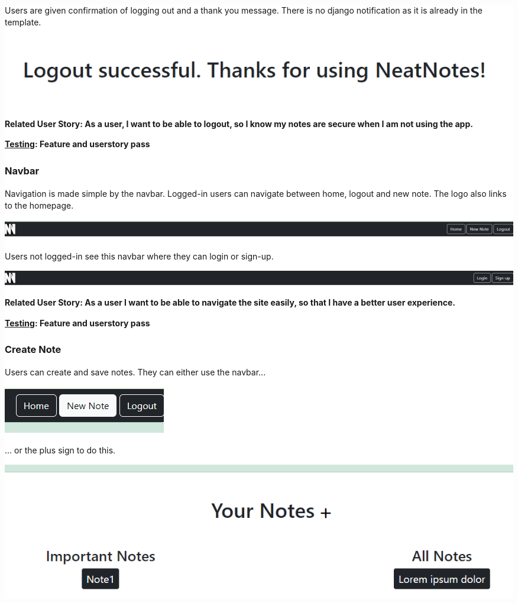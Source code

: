 Users are given confirmation of logging out and a thank you message. There is no django notification as it is already in the template.

![screenshot of logout message](static/images/logoutmessage.png)

**Related User Story: As a user, I want to be able to logout, so I know my notes are secure when I am not using the app.**
<br>

**[Testing](#feature-and-user-story-testing): Feature and userstory pass**


### Navbar

Navigation is made simple by the navbar. Logged-in users can navigate between home, logout and new note. The logo also links to the homepage.

![screenshot of logged-in navbar](static/images/navbar.png)

Users not logged-in see this navbar where they can login or sign-up.

![screenshot of navbar not logged in](static/images/navbar_notsignin.png)

**Related User Story: As a user I want to be able to navigate the site easily, so that I have a better user experience.**
<br>

**[Testing](#feature-and-user-story-testing): Feature and userstory pass**


### Create Note

Users can create and save notes. They can either use the navbar...

![screenshot of creating note from navbar](static/images/createnavbar.png)

... or the plus sign to do this.

![screenshot of creating note with plus](static/images/create.png)
